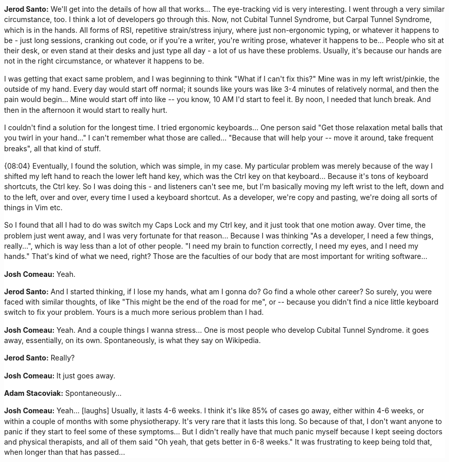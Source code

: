 **Jerod Santo:** We'll get into the details of how all that works... The eye-tracking vid is very interesting. I went through a very similar circumstance, too. I think a lot of developers go through this. Now, not Cubital Tunnel Syndrome, but Carpal Tunnel Syndrome, which is in the hands. All forms of RSI, repetitive strain/stress injury, where just non-ergonomic typing, or whatever it happens to be - just long sessions, cranking out code, or if you're a writer, you're writing prose, whatever it happens to be... People who sit at their desk, or even stand at their desks and just type all day - a lot of us have these problems. Usually, it's because our hands are not in the right circumstance, or whatever it happens to be.

I was getting that exact same problem, and I was beginning to think "What if I can't fix this?" Mine was in my left wrist/pinkie, the outside of my hand. Every day would start off normal; it sounds like yours was like 3-4 minutes of relatively normal, and then the pain would begin... Mine would start off into like -- you know, 10 AM I'd start to feel it. By noon, I needed that lunch break. And then in the afternoon it would start to really hurt.

I couldn't find a solution for the longest time. I tried ergonomic keyboards... One person said "Get those relaxation metal balls that you twirl in your hand..." I can't remember what those are called... "Because that will help your -- move it around, take frequent breaks", all that kind of stuff.

\{08:04\} Eventually, I found the solution, which was simple, in my case. My particular problem was merely because of the way I shifted my left hand to reach the lower left hand key, which was the Ctrl key on that keyboard... Because it's tons of keyboard shortcuts, the Ctrl key. So I was doing this - and listeners can't see me, but I'm basically moving my left wrist to the left, down and to the left, over and over, every time I used a keyboard shortcut. As a developer, we're copy and pasting, we're doing all sorts of things in Vim etc.

So I found that all I had to do was switch my Caps Lock and my Ctrl key, and it just took that one motion away. Over time, the problem just went away, and I was very fortunate for that reason... Because I was thinking "As a developer, I need a few things, really...", which is way less than a lot of other people. "I need my brain to function correctly, I need my eyes, and I need my hands." That's kind of what we need, right? Those are the faculties of our body that are most important for writing software...

**Josh Comeau:** Yeah.

**Jerod Santo:** And I started thinking, if I lose my hands, what am I gonna do? Go find a whole other career? So surely, you were faced with similar thoughts, of like "This might be the end of the road for me", or -- because you didn't find a nice little keyboard switch to fix your problem. Yours is a much more serious problem than I had.

**Josh Comeau:** Yeah. And a couple things I wanna stress... One is most people who develop Cubital Tunnel Syndrome. it goes away, essentially, on its own. Spontaneously, is what they say on Wikipedia.

**Jerod Santo:** Really?

**Josh Comeau:** It just goes away.

**Adam Stacoviak:** Spontaneously...

**Josh Comeau:** Yeah... \[laughs\] Usually, it lasts 4-6 weeks. I think it's like 85% of cases go away, either within 4-6 weeks, or within a couple of months with some physiotherapy. It's very rare that it lasts this long. So because of that, I don't want anyone to panic if they start to feel some of these symptoms... But I didn't really have that much panic myself because I kept seeing doctors and physical therapists, and all of them said "Oh yeah, that gets better in 6-8 weeks." It was frustrating to keep being told that, when longer than that has passed...
